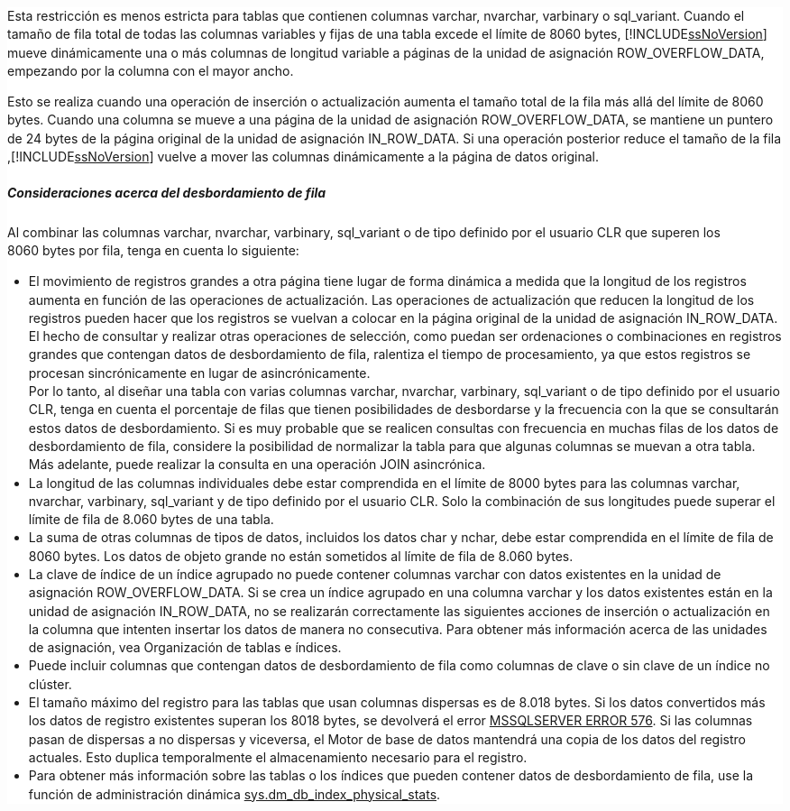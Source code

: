 Esta restricción es menos estricta para tablas que contienen columnas varchar, nvarchar, varbinary o sql_variant. Cuando el tamaño de fila total de todas las columnas variables y fijas de una tabla excede el límite de 8060 bytes, [!INCLUDE[ssNoVersion](../includes/ssnoversion-md.md)] mueve dinámicamente una o más columnas de longitud variable a páginas de la unidad de asignación ROW_OVERFLOW_DATA, empezando por la columna con el mayor ancho. 

Esto se realiza cuando una operación de inserción o actualización aumenta el tamaño total de la fila más allá del límite de 8060 bytes. Cuando una columna se mueve a una página de la unidad de asignación ROW_OVERFLOW_DATA, se mantiene un puntero de 24 bytes de la página original de la unidad de asignación IN_ROW_DATA. Si una operación posterior reduce el tamaño de la fila ,[!INCLUDE[ssNoVersion](../includes/ssnoversion-md.md)] vuelve a mover las columnas dinámicamente a la página de datos original. 

##### <a name="row-overflow-considerations"></a>Consideraciones acerca del desbordamiento de fila 

Al combinar las columnas varchar, nvarchar, varbinary, sql_variant o de tipo definido por el usuario CLR que superen los 8060 bytes por fila, tenga en cuenta lo siguiente: 
-  El movimiento de registros grandes a otra página tiene lugar de forma dinámica a medida que la longitud de los registros aumenta en función de las operaciones de actualización. Las operaciones de actualización que reducen la longitud de los registros pueden hacer que los registros se vuelvan a colocar en la página original de la unidad de asignación IN_ROW_DATA. El hecho de consultar y realizar otras operaciones de selección, como puedan ser ordenaciones o combinaciones en registros grandes que contengan datos de desbordamiento de fila, ralentiza el tiempo de procesamiento, ya que estos registros se procesan sincrónicamente en lugar de asincrónicamente.   
   Por lo tanto, al diseñar una tabla con varias columnas varchar, nvarchar, varbinary, sql_variant o de tipo definido por el usuario CLR, tenga en cuenta el porcentaje de filas que tienen posibilidades de desbordarse y la frecuencia con la que se consultarán estos datos de desbordamiento. Si es muy probable que se realicen consultas con frecuencia en muchas filas de los datos de desbordamiento de fila, considere la posibilidad de normalizar la tabla para que algunas columnas se muevan a otra tabla. Más adelante, puede realizar la consulta en una operación JOIN asincrónica. 
-  La longitud de las columnas individuales debe estar comprendida en el límite de 8000 bytes para las columnas varchar, nvarchar, varbinary, sql_variant y de tipo definido por el usuario CLR. Solo la combinación de sus longitudes puede superar el límite de fila de 8.060 bytes de una tabla.
-  La suma de otras columnas de tipos de datos, incluidos los datos char y nchar, debe estar comprendida en el límite de fila de 8060 bytes. Los datos de objeto grande no están sometidos al límite de fila de 8.060 bytes. 
-  La clave de índice de un índice agrupado no puede contener columnas varchar con datos existentes en la unidad de asignación ROW_OVERFLOW_DATA. Si se crea un índice agrupado en una columna varchar y los datos existentes están en la unidad de asignación IN_ROW_DATA, no se realizarán correctamente las siguientes acciones de inserción o actualización en la columna que intenten insertar los datos de manera no consecutiva. Para obtener más información acerca de las unidades de asignación, vea Organización de tablas e índices.
-  Puede incluir columnas que contengan datos de desbordamiento de fila como columnas de clave o sin clave de un índice no clúster.
-  El tamaño máximo del registro para las tablas que usan columnas dispersas es de 8.018 bytes. Si los datos convertidos más los datos de registro existentes superan los 8018 bytes, se devolverá el error [MSSQLSERVER ERROR 576](../relational-databases/errors-events/database-engine-events-and-errors.md). Si las columnas pasan de dispersas a no dispersas y viceversa, el Motor de base de datos mantendrá una copia de los datos del registro actuales. Esto duplica temporalmente el almacenamiento necesario para el registro.
-  Para obtener más información sobre las tablas o los índices que pueden contener datos de desbordamiento de fila, use la función de administración dinámica [sys.dm_db_index_physical_stats](../relational-databases/system-dynamic-management-views/sys-dm-db-index-physical-stats-transact-sql.md).

